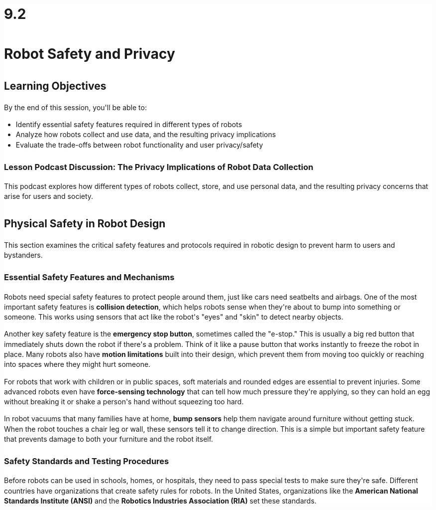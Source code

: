 # 9.2
# Robot Safety and Privacy
## Learning Objectives

By the end of this session, you'll be able to:
- Identify essential safety features required in different types of robots
- Analyze how robots collect and use data, and the resulting privacy implications
- Evaluate the trade-offs between robot functionality and user privacy/safety

### Lesson Podcast Discussion: The Privacy Implications of Robot Data Collection

This podcast explores how different types of robots collect, store, and use personal data, and the resulting privacy concerns that arise for users and society.

## Physical Safety in Robot Design

This section examines the critical safety features and protocols required in robotic design to prevent harm to users and bystanders.

### Essential Safety Features and Mechanisms

Robots need special safety features to protect people around them, just like cars need seatbelts and airbags. One of the most important safety features is **collision detection**, which helps robots sense when they're about to bump into something or someone. This works using sensors that act like the robot's "eyes" and "skin" to detect nearby objects.

Another key safety feature is the **emergency stop button**, sometimes called the "e-stop." This is usually a big red button that immediately shuts down the robot if there's a problem. Think of it like a pause button that works instantly to freeze the robot in place. Many robots also have **motion limitations** built into their design, which prevent them from moving too quickly or reaching into spaces where they might hurt someone.

For robots that work with children or in public spaces, soft materials and rounded edges are essential to prevent injuries. Some advanced robots even have **force-sensing technology** that can tell how much pressure they're applying, so they can hold an egg without breaking it or shake a person's hand without squeezing too hard.

In robot vacuums that many families have at home, **bump sensors** help them navigate around furniture without getting stuck. When the robot touches a chair leg or wall, these sensors tell it to change direction. This is a simple but important safety feature that prevents damage to both your furniture and the robot itself.

### Safety Standards and Testing Procedures

Before robots can be used in schools, homes, or hospitals, they need to pass special tests to make sure they're safe. Different countries have organizations that create safety rules for robots. In the United States, organizations like the **American National Standards Institute (ANSI)** and the **Robotics Industries Association (RIA)** set these standards.
